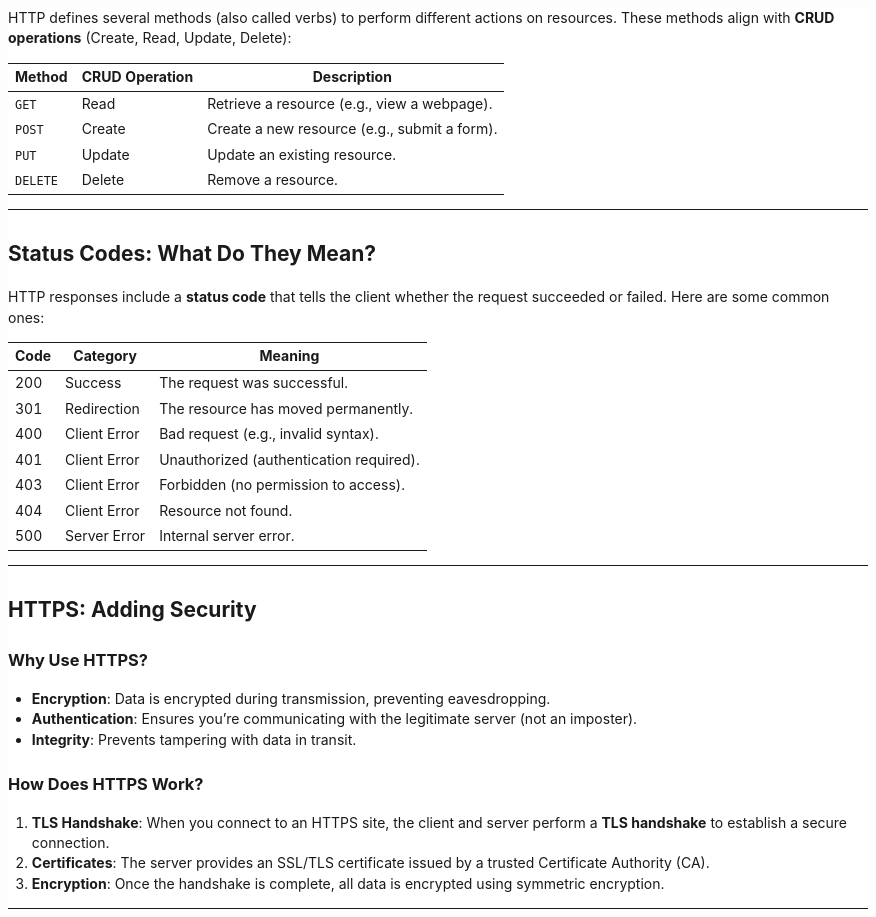 HTTP defines several methods (also called verbs) to perform different actions on resources. These methods align with **CRUD operations** (Create, Read, Update, Delete):

| **Method** | **CRUD Operation** | **Description**                          |
|------------|---------------------|------------------------------------------|
| `GET`      | Read                | Retrieve a resource (e.g., view a webpage). |
| `POST`     | Create              | Create a new resource (e.g., submit a form). |
| `PUT`      | Update              | Update an existing resource.             |
| `DELETE`   | Delete              | Remove a resource.                       |

---

## Status Codes: What Do They Mean?

HTTP responses include a **status code** that tells the client whether the request succeeded or failed. Here are some common ones:

| **Code** | **Category**         | **Meaning**                              |
|----------|----------------------|------------------------------------------|
| 200      | Success              | The request was successful.              |
| 301      | Redirection          | The resource has moved permanently.      |
| 400      | Client Error         | Bad request (e.g., invalid syntax).      |
| 401      | Client Error         | Unauthorized (authentication required).  |
| 403      | Client Error         | Forbidden (no permission to access).     |
| 404      | Client Error         | Resource not found.                      |
| 500      | Server Error         | Internal server error.                   |

---

## HTTPS: Adding Security

### Why Use HTTPS?
- **Encryption**: Data is encrypted during transmission, preventing eavesdropping.
- **Authentication**: Ensures you’re communicating with the legitimate server (not an imposter).
- **Integrity**: Prevents tampering with data in transit.

### How Does HTTPS Work?
1. **TLS Handshake**: When you connect to an HTTPS site, the client and server perform a **TLS handshake** to establish a secure connection.
2. **Certificates**: The server provides an SSL/TLS certificate issued by a trusted Certificate Authority (CA).
3. **Encryption**: Once the handshake is complete, all data is encrypted using symmetric encryption.

---